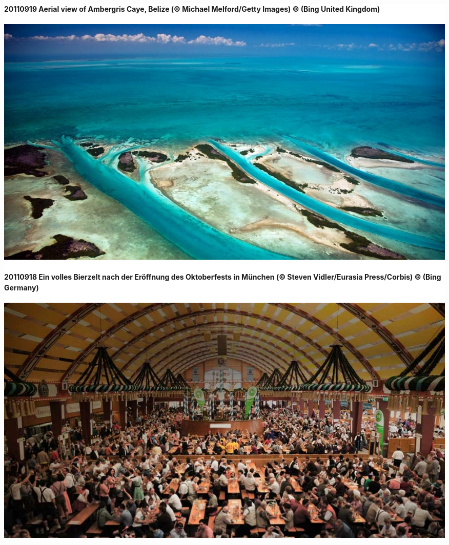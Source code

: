 #### 20110919 Aerial view of Ambergris Caye, Belize (© Michael Melford/Getty Images) © (Bing United Kingdom)

![](20110919_AmbergrisCay.jpg)

#### 20110918 Ein volles Bierzelt nach der Eröffnung des Oktoberfests in München (© Steven Vidler/Eurasia Press/Corbis) © (Bing Germany)

![](20110918_WiesnAnstich.jpg)
